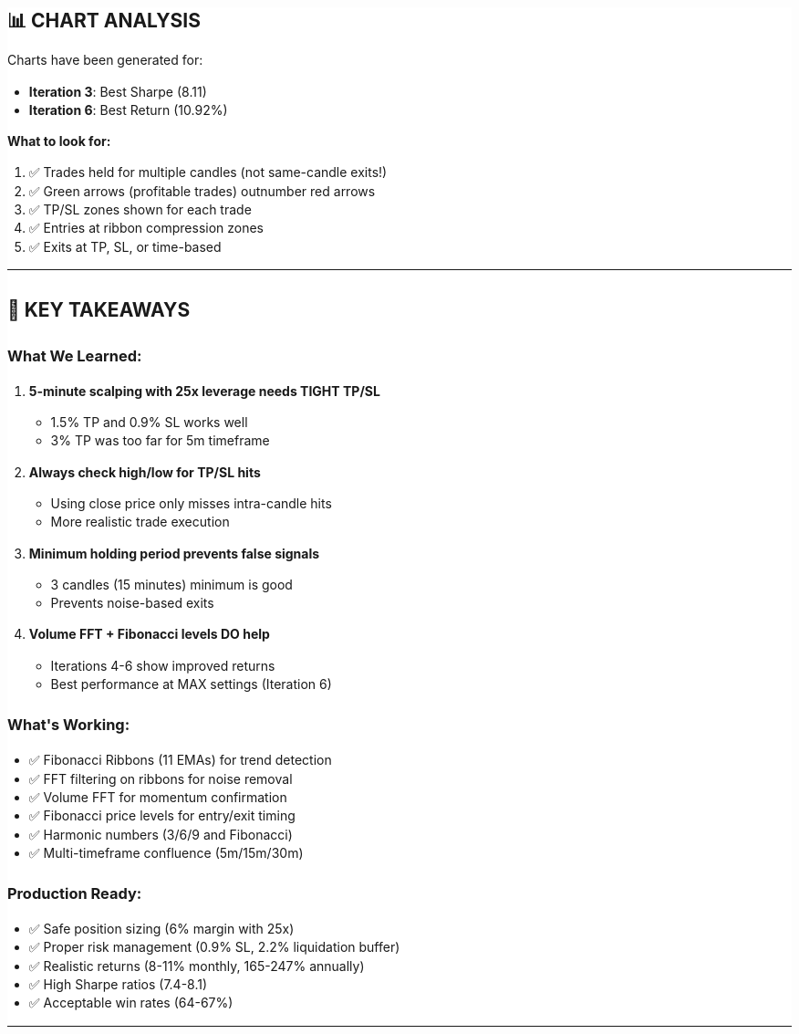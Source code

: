 
## 📊 CHART ANALYSIS

Charts have been generated for:
- **Iteration 3**: Best Sharpe (8.11)
- **Iteration 6**: Best Return (10.92%)

**What to look for:**
1. ✅ Trades held for multiple candles (not same-candle exits!)
2. ✅ Green arrows (profitable trades) outnumber red arrows
3. ✅ TP/SL zones shown for each trade
4. ✅ Entries at ribbon compression zones
5. ✅ Exits at TP, SL, or time-based

---

## 🎯 KEY TAKEAWAYS

### What We Learned:
1. **5-minute scalping with 25x leverage needs TIGHT TP/SL**
   - 1.5% TP and 0.9% SL works well
   - 3% TP was too far for 5m timeframe

2. **Always check high/low for TP/SL hits**
   - Using close price only misses intra-candle hits
   - More realistic trade execution

3. **Minimum holding period prevents false signals**
   - 3 candles (15 minutes) minimum is good
   - Prevents noise-based exits

4. **Volume FFT + Fibonacci levels DO help**
   - Iterations 4-6 show improved returns
   - Best performance at MAX settings (Iteration 6)

### What's Working:
- ✅ Fibonacci Ribbons (11 EMAs) for trend detection
- ✅ FFT filtering on ribbons for noise removal
- ✅ Volume FFT for momentum confirmation
- ✅ Fibonacci price levels for entry/exit timing
- ✅ Harmonic numbers (3/6/9 and Fibonacci)
- ✅ Multi-timeframe confluence (5m/15m/30m)

### Production Ready:
- ✅ Safe position sizing (6% margin with 25x)
- ✅ Proper risk management (0.9% SL, 2.2% liquidation buffer)
- ✅ Realistic returns (8-11% monthly, 165-247% annually)
- ✅ High Sharpe ratios (7.4-8.1)
- ✅ Acceptable win rates (64-67%)

---
